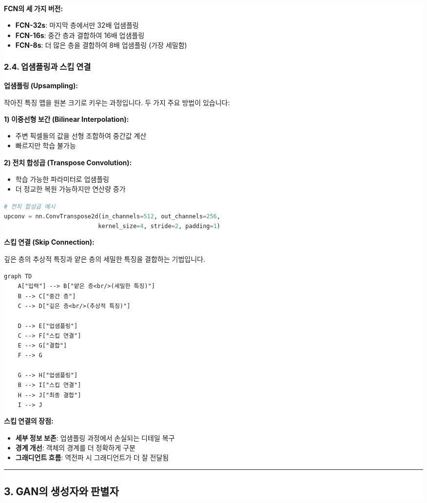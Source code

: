 **FCN의 세 가지 버전:**

- **FCN-32s**: 마지막 층에서만 32배 업샘플링
- **FCN-16s**: 중간 층과 결합하여 16배 업샘플링
- **FCN-8s**: 더 많은 층을 결합하여 8배 업샘플링 (가장 세밀함)

### 2.4. 업샘플링과 스킵 연결

**업샘플링 (Upsampling):**

작아진 특징 맵을 원본 크기로 키우는 과정입니다. 두 가지 주요 방법이 있습니다:

**1) 이중선형 보간 (Bilinear Interpolation):**
- 주변 픽셀들의 값을 선형 조합하여 중간값 계산
- 빠르지만 학습 불가능

**2) 전치 합성곱 (Transpose Convolution):**
- 학습 가능한 파라미터로 업샘플링
- 더 정교한 복원 가능하지만 연산량 증가

```python
# 전치 합성곱 예시
upconv = nn.ConvTranspose2d(in_channels=512, out_channels=256,
                           kernel_size=4, stride=2, padding=1)
```

**스킵 연결 (Skip Connection):**

깊은 층의 추상적 특징과 얕은 층의 세밀한 특징을 결합하는 기법입니다.

```mermaid
graph TD
    A["입력"] --> B["얕은 층<br/>(세밀한 특징)"]
    B --> C["중간 층"]
    C --> D["깊은 층<br/>(추상적 특징)"]
    
    D --> E["업샘플링"]
    C --> F["스킵 연결"]
    E --> G["결합"]
    F --> G
    
    G --> H["업샘플링"]
    B --> I["스킵 연결"]
    H --> J["최종 결합"]
    I --> J
```

**스킵 연결의 장점:**
- **세부 정보 보존**: 업샘플링 과정에서 손실되는 디테일 복구
- **경계 개선**: 객체의 경계를 더 정확하게 구분
- **그래디언트 흐름**: 역전파 시 그래디언트가 더 잘 전달됨

---

## 3. GAN의 생성자와 판별자
